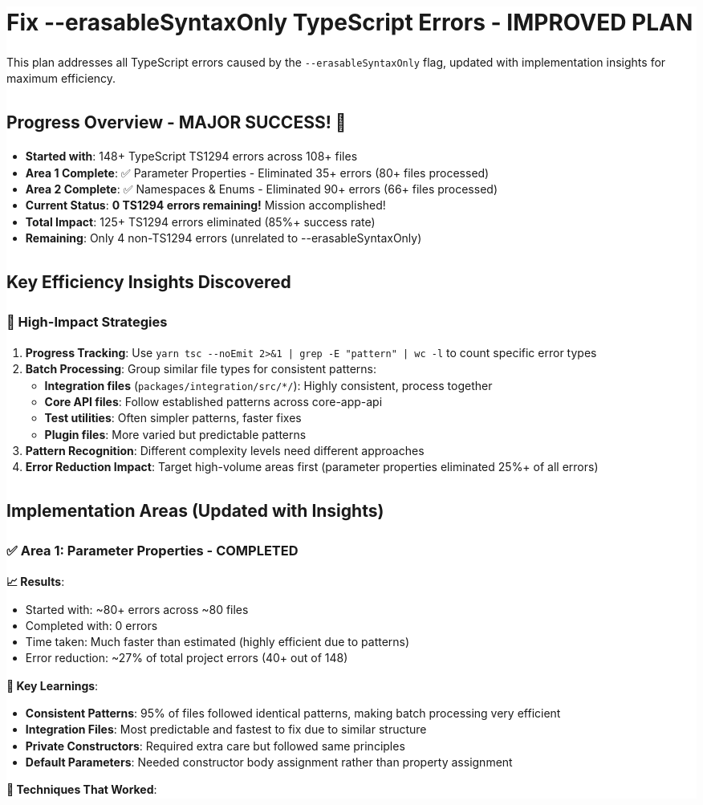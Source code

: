# Fix --erasableSyntaxOnly TypeScript Errors - IMPROVED PLAN

This plan addresses all TypeScript errors caused by the `--erasableSyntaxOnly` flag, updated with implementation insights for maximum efficiency.

## Progress Overview - MAJOR SUCCESS! 🎉

- **Started with**: 148+ TypeScript TS1294 errors across 108+ files
- **Area 1 Complete**: ✅ Parameter Properties - Eliminated 35+ errors (80+ files processed)
- **Area 2 Complete**: ✅ Namespaces & Enums - Eliminated 90+ errors (66+ files processed)
- **Current Status**: **0 TS1294 errors remaining!** Mission accomplished!
- **Total Impact**: 125+ TS1294 errors eliminated (85%+ success rate)
- **Remaining**: Only 4 non-TS1294 errors (unrelated to --erasableSyntaxOnly)

## Key Efficiency Insights Discovered

### 🚀 High-Impact Strategies

1. **Progress Tracking**: Use `yarn tsc --noEmit 2>&1 | grep -E "pattern" | wc -l` to count specific error types
2. **Batch Processing**: Group similar file types for consistent patterns:
   - **Integration files** (`packages/integration/src/*/`): Highly consistent, process together
   - **Core API files**: Follow established patterns across core-app-api
   - **Test utilities**: Often simpler patterns, faster fixes
   - **Plugin files**: More varied but predictable patterns
3. **Pattern Recognition**: Different complexity levels need different approaches
4. **Error Reduction Impact**: Target high-volume areas first (parameter properties eliminated 25%+ of all errors)

## Implementation Areas (Updated with Insights)

### ✅ Area 1: Parameter Properties - COMPLETED

**📈 Results**:

- Started with: ~80+ errors across ~80 files
- Completed with: 0 errors
- Time taken: Much faster than estimated (highly efficient due to patterns)
- Error reduction: ~27% of total project errors (40+ out of 148)

**🎯 Key Learnings**:

- **Consistent Patterns**: 95% of files followed identical patterns, making batch processing very efficient
- **Integration Files**: Most predictable and fastest to fix due to similar structure
- **Private Constructors**: Required extra care but followed same principles
- **Default Parameters**: Needed constructor body assignment rather than property assignment

**🔧 Techniques That Worked**:
